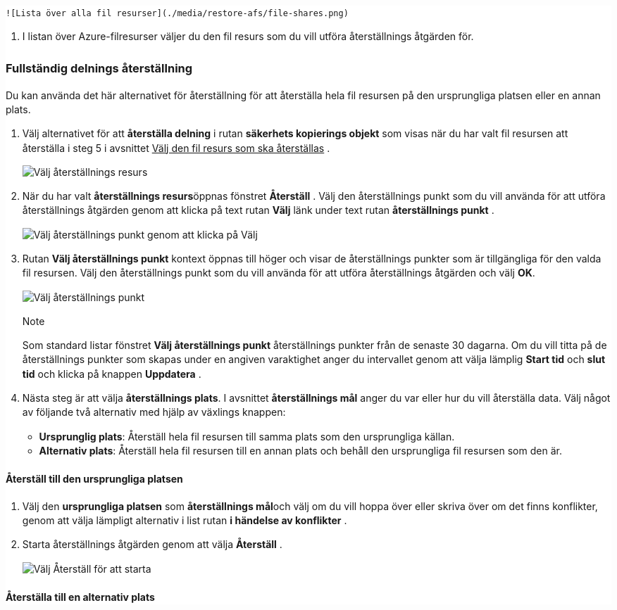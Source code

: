     ![Lista över alla fil resurser](./media/restore-afs/file-shares.png)

1. I listan över Azure-filresurser väljer du den fil resurs som du vill utföra återställnings åtgärden för.

### <a name="full-share-recovery"></a>Fullständig delnings återställning

Du kan använda det här alternativet för återställning för att återställa hela fil resursen på den ursprungliga platsen eller en annan plats.

1. Välj alternativet för att **återställa delning** i rutan **säkerhets kopierings objekt** som visas när du har valt fil resursen att återställa i steg 5 i avsnittet [Välj den fil resurs som ska återställas](#select-the-file-share-to-restore) .

   ![Välj återställnings resurs](./media/restore-afs/restore-share.png)

1. När du har valt **återställnings resurs**öppnas fönstret **Återställ** . Välj den återställnings punkt som du vill använda för att utföra återställnings åtgärden genom att klicka på text rutan **Välj** länk under text rutan **återställnings punkt** .

    ![Välj återställnings punkt genom att klicka på Välj](./media/restore-afs/select-restore-point.png)

1. Rutan **Välj återställnings punkt** kontext öppnas till höger och visar de återställnings punkter som är tillgängliga för den valda fil resursen. Välj den återställnings punkt som du vill använda för att utföra återställnings åtgärden och välj **OK**.

    ![Välj återställnings punkt](./media/restore-afs/restore-point.png)

    >[!NOTE]
    >Som standard listar fönstret **Välj återställnings punkt** återställnings punkter från de senaste 30 dagarna. Om du vill titta på de återställnings punkter som skapas under en angiven varaktighet anger du intervallet genom att välja lämplig **Start tid** och **slut tid** och klicka på knappen **Uppdatera** .

1. Nästa steg är att välja **återställnings plats**. I avsnittet **återställnings mål** anger du var eller hur du vill återställa data. Välj något av följande två alternativ med hjälp av växlings knappen:

    * **Ursprunglig plats**: Återställ hela fil resursen till samma plats som den ursprungliga källan.
    * **Alternativ plats**: Återställ hela fil resursen till en annan plats och behåll den ursprungliga fil resursen som den är.

#### <a name="restore-to-the-original-location"></a>Återställ till den ursprungliga platsen

1. Välj den **ursprungliga platsen** som **återställnings mål**och välj om du vill hoppa över eller skriva över om det finns konflikter, genom att välja lämpligt alternativ i list rutan **i händelse av konflikter** .

1. Starta återställnings åtgärden genom att välja **Återställ** .

    ![Välj Återställ för att starta](./media/restore-afs/click-restore.png)

#### <a name="restore-to-an-alternate-location"></a>Återställa till en alternativ plats

